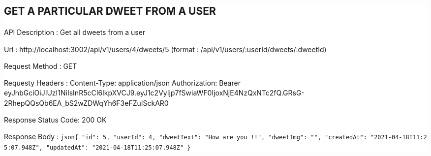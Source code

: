  
 GET A PARTICULAR DWEET FROM A USER
-----------------------------------
API Description     : Get all dweets from a user

Url                 : http://localhost:3002/api/v1/users/4/dweets/5
                      (format : /api/v1/users/:userId/dweets/:dweetId)

Request Method      : GET

Requesty Headers    : Content-Type: application/json
                      Authorization: Bearer eyJhbGciOiJIUzI1NiIsInR5cCI6IkpXVCJ9.eyJ1c2VyIjp7fSwiaWF0IjoxNjE4NzQxNTc2fQ.GRsG-2RhepQQsQb6EA_bS2wZDWqYh6F3eFZuISckAR0

Response Status Code: 200 OK

Response Body       : ```json{
                        "id": 5,
                        "userId": 4,
                        "dweetText": "How are you !!",
                        "dweetImg": "",
                        "createdAt": "2021-04-18T11:25:07.948Z",
                        "updatedAt": "2021-04-18T11:25:07.948Z"
                    }```

 



